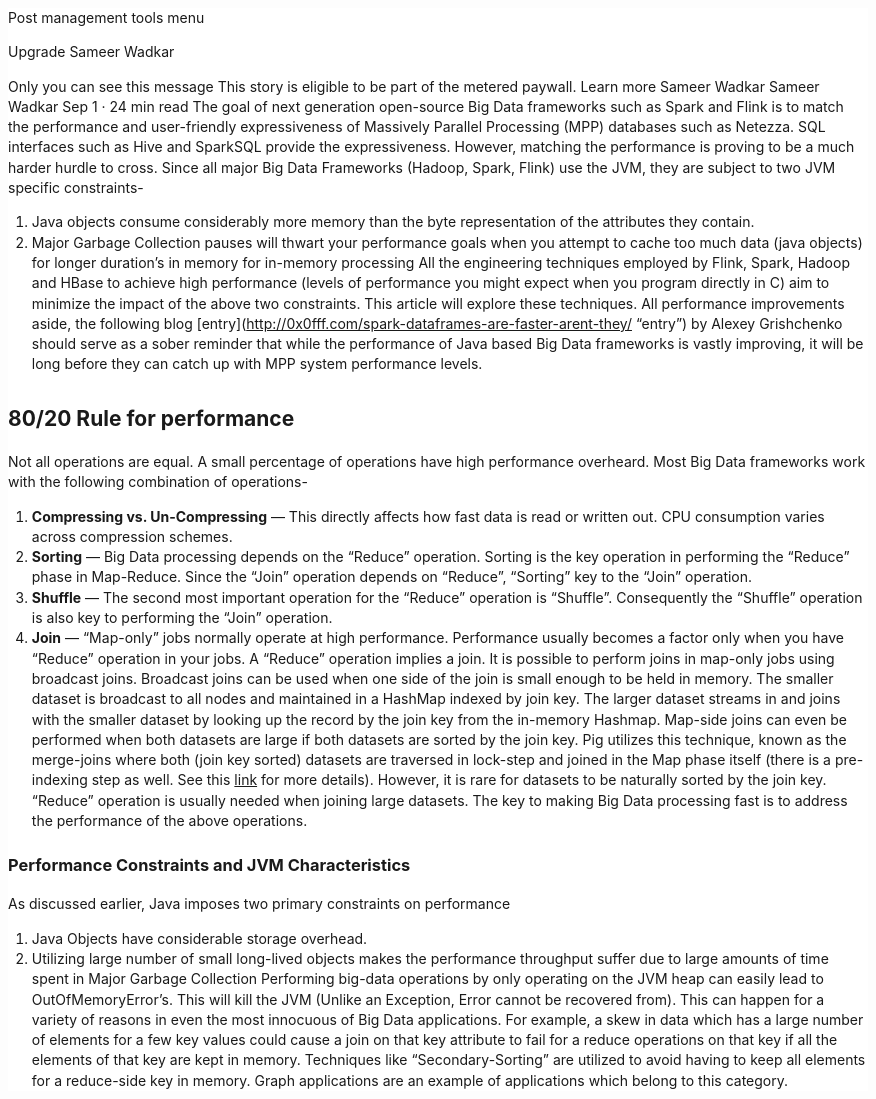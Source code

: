Post management tools menu

Upgrade
Sameer Wadkar

Only you can see this message
This story is eligible to be part of the metered paywall. Learn more
Sameer Wadkar
Sameer Wadkar
Sep 1 · 24 min read
The goal of next generation open-source Big Data frameworks such as Spark and Flink is to match the performance and user-friendly expressiveness of Massively Parallel Processing (MPP) databases such as Netezza. SQL interfaces such as Hive and SparkSQL provide the expressiveness. However, matching the performance is proving to be a much harder hurdle to cross.
Since all major Big Data Frameworks (Hadoop, Spark, Flink) use the JVM, they are subject to two JVM specific constraints-
1. Java objects consume considerably more memory than the byte representation of the attributes they contain.
2. Major Garbage Collection pauses will thwart your performance goals when you attempt to cache too much data (java objects) for longer duration’s in memory for in-memory processing
All the engineering techniques employed by Flink, Spark, Hadoop and HBase to achieve high performance (levels of performance you might expect when you program directly in C) aim to minimize the impact of the above two constraints. This article will explore these techniques.
All performance improvements aside, the following blog [entry](http://0x0fff.com/spark-dataframes-are-faster-arent-they/ “entry”) by Alexey Grishchenko should serve as a sober reminder that while the performance of Java based Big Data frameworks is vastly improving, it will be long before they can catch up with MPP system performance levels.
## 80/20 Rule for performance ##
Not all operations are equal. A small percentage of operations have high performance overheard. Most Big Data frameworks work with the following combination of operations-
1. **Compressing vs. Un-Compressing** — This directly affects how fast data is read or written out. CPU consumption varies across compression schemes.
2. **Sorting** — Big Data processing depends on the “Reduce” operation. Sorting is the key operation in performing the “Reduce” phase in Map-Reduce. Since the “Join” operation depends on “Reduce”, “Sorting” key to the “Join” operation.
3. **Shuffle** — The second most important operation for the “Reduce” operation is “Shuffle”. Consequently the “Shuffle” operation is also key to performing the “Join” operation.
4. **Join** — “Map-only” jobs normally operate at high performance. Performance usually becomes a factor only when you have “Reduce” operation in your jobs. A “Reduce” operation implies a join. It is possible to perform joins in map-only jobs using broadcast joins. Broadcast joins can be used when one side of the join is small enough to be held in memory. The smaller dataset is broadcast to all nodes and maintained in a HashMap indexed by join key. The larger dataset streams in and joins with the smaller dataset by looking up the record by the join key from the in-memory Hashmap. Map-side joins can even be performed when both datasets are large if both datasets are sorted by the join key. Pig utilizes this technique, known as the merge-joins where both (join key sorted) datasets are traversed in lock-step and joined in the Map phase itself (there is a pre-indexing step as well. See this [link](http://pig.apache.org/docs/r0.10.0/perf.html#merge-joins) for more details). However, it is rare for datasets to be naturally sorted by the join key. “Reduce” operation is usually needed when joining large datasets.
The key to making Big Data processing fast is to address the performance of the above operations.
### Performance Constraints and JVM Characteristics ###
As discussed earlier, Java imposes two primary constraints on performance
1. Java Objects have considerable storage overhead. 
2. Utilizing large number of small long-lived objects makes the performance throughput suffer due to large amounts of time spent in Major Garbage Collection
Performing big-data operations by only operating on the JVM heap can easily lead to OutOfMemoryError’s. This will kill the JVM (Unlike an Exception, Error cannot be recovered from). This can happen for a variety of reasons in even the most innocuous of Big Data applications. For example, a skew in data which has a large number of elements for a few key values could cause a join on that key attribute to fail for a reduce operations on that key if all the elements of that key are kept in memory. Techniques like “Secondary-Sorting” are utilized to avoid having to keep all elements for a reduce-side key in memory. Graph applications are an example of applications which belong to this category.